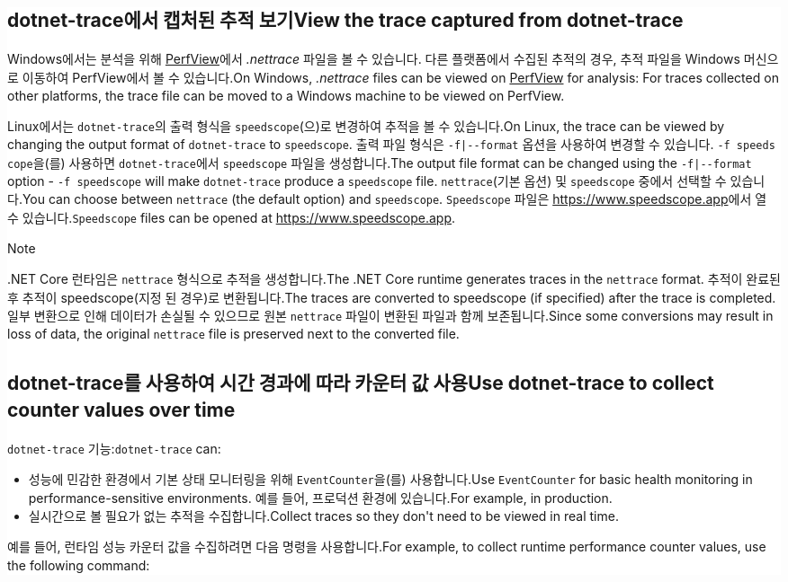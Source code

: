 ## <a name="view-the-trace-captured-from-dotnet-trace"></a><span data-ttu-id="014e4-241">dotnet-trace에서 캡처된 추적 보기</span><span class="sxs-lookup"><span data-stu-id="014e4-241">View the trace captured from dotnet-trace</span></span>

<span data-ttu-id="014e4-242">Windows에서는 분석을 위해 [PerfView](https://github.com/microsoft/perfview)에서 *.nettrace* 파일을 볼 수 있습니다. 다른 플랫폼에서 수집된 추적의 경우, 추적 파일을 Windows 머신으로 이동하여 PerfView에서 볼 수 있습니다.</span><span class="sxs-lookup"><span data-stu-id="014e4-242">On Windows, *.nettrace* files can be viewed on [PerfView](https://github.com/microsoft/perfview) for analysis: For traces collected on other platforms, the trace file can be moved to a Windows machine to be viewed on PerfView.</span></span>

<span data-ttu-id="014e4-243">Linux에서는 `dotnet-trace`의 출력 형식을 `speedscope`(으)로 변경하여 추적을 볼 수 있습니다.</span><span class="sxs-lookup"><span data-stu-id="014e4-243">On Linux, the trace can be viewed by changing the output format of `dotnet-trace` to `speedscope`.</span></span> <span data-ttu-id="014e4-244">출력 파일 형식은 `-f|--format` 옵션을 사용하여 변경할 수 있습니다. `-f speedscope`을(를) 사용하면 `dotnet-trace`에서 `speedscope` 파일을 생성합니다.</span><span class="sxs-lookup"><span data-stu-id="014e4-244">The output file format can be changed using the `-f|--format` option - `-f speedscope` will make `dotnet-trace` produce a `speedscope` file.</span></span> <span data-ttu-id="014e4-245">`nettrace`(기본 옵션) 및 `speedscope` 중에서 선택할 수 있습니다.</span><span class="sxs-lookup"><span data-stu-id="014e4-245">You can choose between `nettrace` (the default option) and `speedscope`.</span></span> <span data-ttu-id="014e4-246">`Speedscope` 파일은 <https://www.speedscope.app>에서 열 수 있습니다.</span><span class="sxs-lookup"><span data-stu-id="014e4-246">`Speedscope` files can be opened at <https://www.speedscope.app>.</span></span>

> [!NOTE]
> <span data-ttu-id="014e4-247">.NET Core 런타임은 `nettrace` 형식으로 추적을 생성합니다.</span><span class="sxs-lookup"><span data-stu-id="014e4-247">The .NET Core runtime generates traces in the `nettrace` format.</span></span> <span data-ttu-id="014e4-248">추적이 완료된 후 추적이 speedscope(지정 된 경우)로 변환됩니다.</span><span class="sxs-lookup"><span data-stu-id="014e4-248">The traces are converted to speedscope (if specified) after the trace is completed.</span></span> <span data-ttu-id="014e4-249">일부 변환으로 인해 데이터가 손실될 수 있으므로 원본 `nettrace` 파일이 변환된 파일과 함께 보존됩니다.</span><span class="sxs-lookup"><span data-stu-id="014e4-249">Since some conversions may result in loss of data, the original `nettrace` file is preserved next to the converted file.</span></span>

## <a name="use-dotnet-trace-to-collect-counter-values-over-time"></a><span data-ttu-id="014e4-250">dotnet-trace를 사용하여 시간 경과에 따라 카운터 값 사용</span><span class="sxs-lookup"><span data-stu-id="014e4-250">Use dotnet-trace to collect counter values over time</span></span>

<span data-ttu-id="014e4-251">`dotnet-trace` 기능:</span><span class="sxs-lookup"><span data-stu-id="014e4-251">`dotnet-trace` can:</span></span>

* <span data-ttu-id="014e4-252">성능에 민감한 환경에서 기본 상태 모니터링을 위해 `EventCounter`을(를) 사용합니다.</span><span class="sxs-lookup"><span data-stu-id="014e4-252">Use `EventCounter` for basic health monitoring in performance-sensitive environments.</span></span> <span data-ttu-id="014e4-253">예를 들어, 프로덕션 환경에 있습니다.</span><span class="sxs-lookup"><span data-stu-id="014e4-253">For example, in production.</span></span>
* <span data-ttu-id="014e4-254">실시간으로 볼 필요가 없는 추적을 수집합니다.</span><span class="sxs-lookup"><span data-stu-id="014e4-254">Collect traces so they don't need to be viewed in real time.</span></span>

<span data-ttu-id="014e4-255">예를 들어, 런타임 성능 카운터 값을 수집하려면 다음 명령을 사용합니다.</span><span class="sxs-lookup"><span data-stu-id="014e4-255">For example, to collect runtime performance counter values, use the following command:</span></span>

